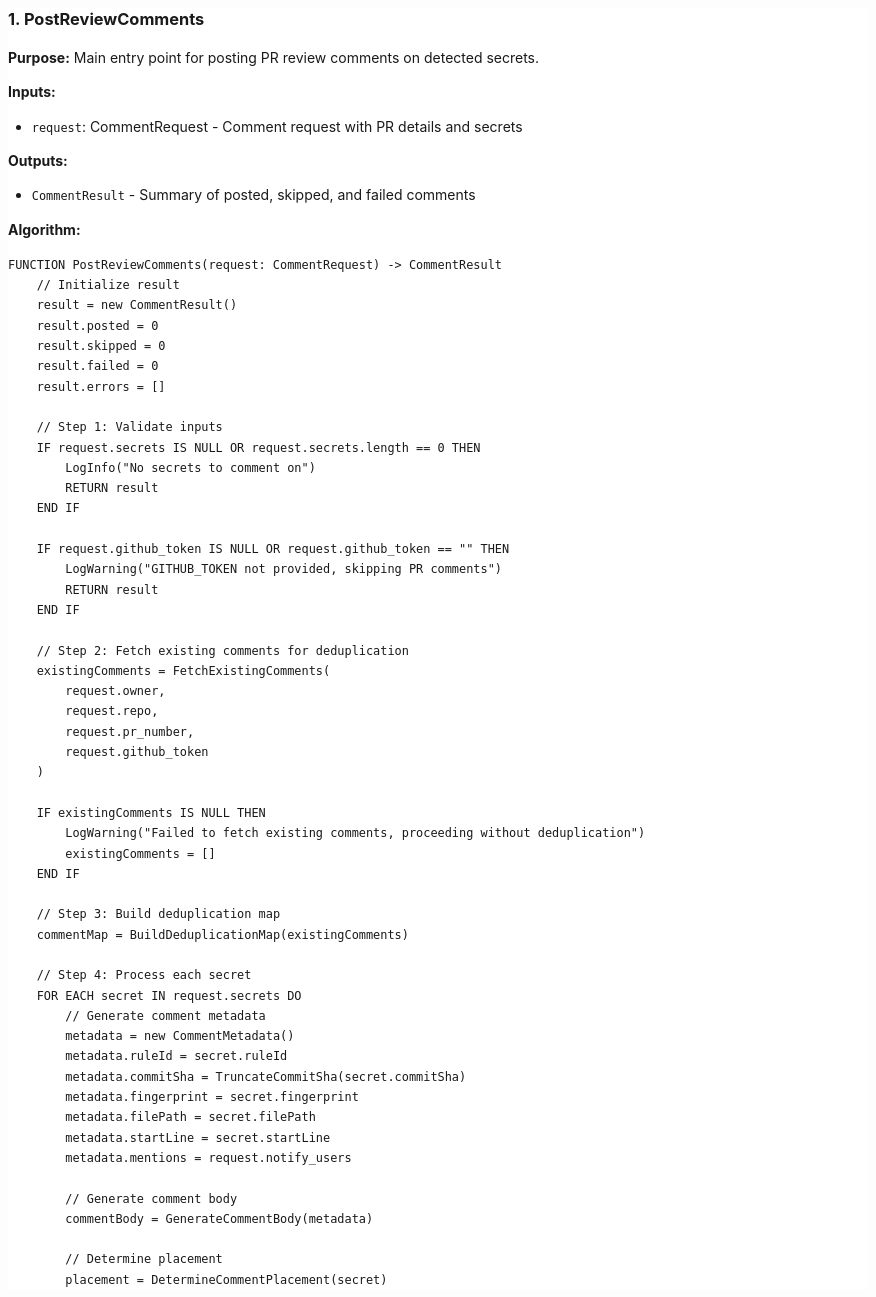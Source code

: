 ### 1. PostReviewComments

**Purpose:** Main entry point for posting PR review comments on detected secrets.

**Inputs:**
- `request`: CommentRequest - Comment request with PR details and secrets

**Outputs:**
- `CommentResult` - Summary of posted, skipped, and failed comments

**Algorithm:**

```pseudo
FUNCTION PostReviewComments(request: CommentRequest) -> CommentResult
    // Initialize result
    result = new CommentResult()
    result.posted = 0
    result.skipped = 0
    result.failed = 0
    result.errors = []

    // Step 1: Validate inputs
    IF request.secrets IS NULL OR request.secrets.length == 0 THEN
        LogInfo("No secrets to comment on")
        RETURN result
    END IF

    IF request.github_token IS NULL OR request.github_token == "" THEN
        LogWarning("GITHUB_TOKEN not provided, skipping PR comments")
        RETURN result
    END IF

    // Step 2: Fetch existing comments for deduplication
    existingComments = FetchExistingComments(
        request.owner,
        request.repo,
        request.pr_number,
        request.github_token
    )

    IF existingComments IS NULL THEN
        LogWarning("Failed to fetch existing comments, proceeding without deduplication")
        existingComments = []
    END IF

    // Step 3: Build deduplication map
    commentMap = BuildDeduplicationMap(existingComments)

    // Step 4: Process each secret
    FOR EACH secret IN request.secrets DO
        // Generate comment metadata
        metadata = new CommentMetadata()
        metadata.ruleId = secret.ruleId
        metadata.commitSha = TruncateCommitSha(secret.commitSha)
        metadata.fingerprint = secret.fingerprint
        metadata.filePath = secret.filePath
        metadata.startLine = secret.startLine
        metadata.mentions = request.notify_users

        // Generate comment body
        commentBody = GenerateCommentBody(metadata)

        // Determine placement
        placement = DetermineCommentPlacement(secret)

```
